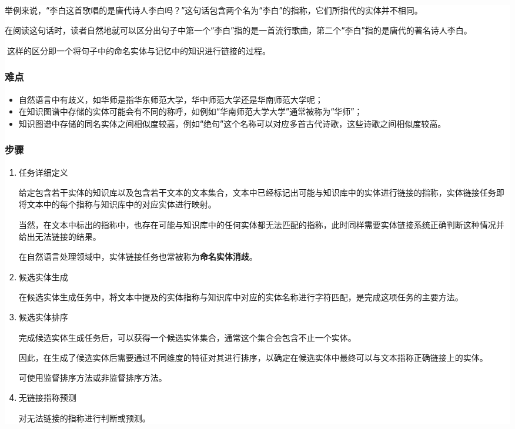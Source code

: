 ​	举例来说，“李白这首歌唱的是唐代诗人李白吗？”这句话包含两个名为“李白”的指称，它们所指代的实体并不相同。

​	在阅读这句话时，读者自然地就可以区分出句子中第一个“李白”指的是一首流行歌曲，第二个“李白”指的是唐代的著名诗人李白。

​	这样的区分即一个将句子中的命名实体与记忆中的知识进行链接的过程。



### 难点

- 自然语言中有歧义，如华师是指华东师范大学，华中师范大学还是华南师范大学呢；
- 在知识图谱中存储的实体可能会有不同的称呼，如例如“华南师范大学大学”通常被称为“华师”；
- 知识图谱中存储的同名实体之间相似度较高，例如“绝句”这个名称可以对应多首古代诗歌，这些诗歌之间相似度较高。



### 步骤

1. 任务详细定义

   给定包含若干实体的知识库以及包含若干文本的文本集合，文本中已经标记出可能与知识库中的实体进行链接的指称，实体链接任务即将文本中的每个指称与知识库中的对应实体进行映射。

   当然，在文本中标出的指称中，也存在可能与知识库中的任何实体都无法匹配的指称，此时同样需要实体链接系统正确判断这种情况并给出无法链接的结果。

   在自然语言处理领域中，实体链接任务也常被称为**命名实体消歧**。

   

2. 候选实体生成

   在候选实体生成任务中，将文本中提及的实体指称与知识库中对应的实体名称进行字符匹配，是完成这项任务的主要方法。

   

3. 候选实体排序

   完成候选实体生成任务后，可以获得一个候选实体集合，通常这个集合会包含不止一个实体。

   因此，在生成了候选实体后需要通过不同维度的特征对其进行排序，以确定在候选实体中最终可以与文本指称正确链接上的实体。

   可使用监督排序方法或非监督排序方法。

   

4. 无链接指称预测

   对无法链接的指称进行判断或预测。